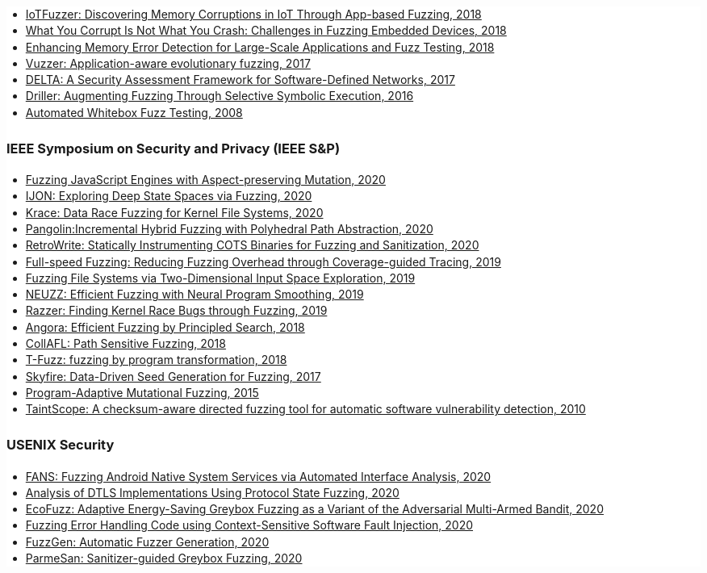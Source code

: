 - [IoTFuzzer: Discovering Memory Corruptions in IoT Through App-based Fuzzing, 2018](http://wp.internetsociety.org/ndss/wp-content/uploads/sites/25/2018/02/ndss2018_01A-1_Chen_paper.pdf)
- [What You Corrupt Is Not What You Crash: Challenges in Fuzzing Embedded Devices, 2018](http://s3.eurecom.fr/docs/ndss18_muench.pdf)
- [Enhancing Memory Error Detection for Large-Scale Applications and Fuzz Testing, 2018](https://lifeasageek.github.io/papers/han:meds.pdf)
- [Vuzzer: Application-aware evolutionary fuzzing, 2017](https://www.ndss-symposium.org/ndss2017/ndss-2017-programme/vuzzer-application-aware-evolutionary-fuzzing/)
- [DELTA: A Security Assessment Framework for Software-Defined Networks, 2017](https://www.ndss-symposium.org/wp-content/uploads/2017/09/ndss201702A-1LeePaper.pdf)
- [Driller: Augmenting Fuzzing Through Selective Symbolic Execution, 2016](https://cancer.shtech.org/wiki/uploads/2016---NDSS---driller-augmenting-fuzzing-through-selective-symbolic-execution.pdf)
- [Automated Whitebox Fuzz Testing, 2008](https://www.ndss-symposium.org/wp-content/uploads/2017/09/Automated-Whitebox-Fuzz-Testing-paper-Patrice-Godefroid.pdf)


### IEEE Symposium on Security and Privacy (IEEE S&P)
- [Fuzzing JavaScript Engines with Aspect-preserving Mutation, 2020](https://jakkdu.github.io/pubs/2020/park:die.pdf)
- [IJON: Exploring Deep State Spaces via Fuzzing, 2020](https://www.syssec.ruhr-uni-bochum.de/media/emma/veroeffentlichungen/2020/02/27/IJON-Oakland20.pdf)
- [Krace: Data Race Fuzzing for Kernel File Systems, 2020](https://www.cc.gatech.edu/~mxu80/pubs/xu:krace.pdf)
- [Pangolin:Incremental Hybrid Fuzzing with Polyhedral Path Abstraction, 2020](https://qingkaishi.github.io/public_pdfs/SP2020.pdf)
- [RetroWrite: Statically Instrumenting COTS Binaries for Fuzzing and Sanitization, 2020](https://www.semanticscholar.org/paper/RetroWrite%3A-Statically-Instrumenting-COTS-Binaries-Dinesh-Burow/845cafb153b0e4b9943c6d9b6a7e42c14845a0d6)
- [Full-speed Fuzzing: Reducing Fuzzing Overhead through Coverage-guided Tracing, 2019](https://www.computer.org/csdl/proceedings-article/sp/2019/666000b122/19skgbGVFEQ)
- [Fuzzing File Systems via Two-Dimensional Input Space Exploration, 2019](https://www.computer.org/csdl/proceedings-article/sp/2019/666000a594/19skfLYOpaw)
- [NEUZZ: Efficient Fuzzing with Neural Program Smoothing, 2019](https://www.computer.org/csdl/proceedings-article/sp/2019/666000a900/19skg5XghG0)
- [Razzer: Finding Kernel Race Bugs through Fuzzing, 2019](https://www.computer.org/csdl/proceedings-article/sp/2019/666000a296/19skfwZLirm)
- [Angora: Efficient Fuzzing by Principled Search, 2018](http://web.cs.ucdavis.edu/~hchen/paper/chen2018angora.pdf)
- [CollAFL: Path Sensitive Fuzzing, 2018](http://chao.100871.net/papers/oakland18.pdf)
- [T-Fuzz: fuzzing by program transformation, 2018](https://nebelwelt.net/publications/files/18Oakland.pdf)
- [Skyfire: Data-Driven Seed Generation for Fuzzing, 2017](https://www.ieee-security.org/TC/SP2017/papers/42.pdf)
- [Program-Adaptive Mutational Fuzzing, 2015](https://softsec.kaist.ac.kr/~sangkilc/papers/cha-oakland15.pdf)
- [TaintScope: A checksum-aware directed fuzzing tool for automatic software vulnerability detection, 2010](https://ieeexplore.ieee.org/abstract/document/5504701)



### USENIX Security
- [FANS: Fuzzing Android Native System Services via Automated Interface Analysis, 2020](https://www.usenix.org/conference/usenixsecurity20/presentation/liu)
- [Analysis of DTLS Implementations Using Protocol State Fuzzing, 2020](https://www.usenix.org/conference/usenixsecurity20/presentation/fiterau-brostean)
- [EcoFuzz: Adaptive Energy-Saving Greybox Fuzzing as a Variant of the Adversarial Multi-Armed Bandit, 2020](https://www.usenix.org/conference/usenixsecurity20/presentation/yue)
- [Fuzzing Error Handling Code using Context-Sensitive Software Fault Injection, 2020](https://www.usenix.org/conference/usenixsecurity20/presentation/jiang)
- [FuzzGen: Automatic Fuzzer Generation, 2020](https://www.usenix.org/conference/usenixsecurity20/presentation/ispoglou)
- [ParmeSan: Sanitizer-guided Greybox Fuzzing, 2020](https://www.usenix.org/conference/usenixsecurity20/presentation/osterlund)